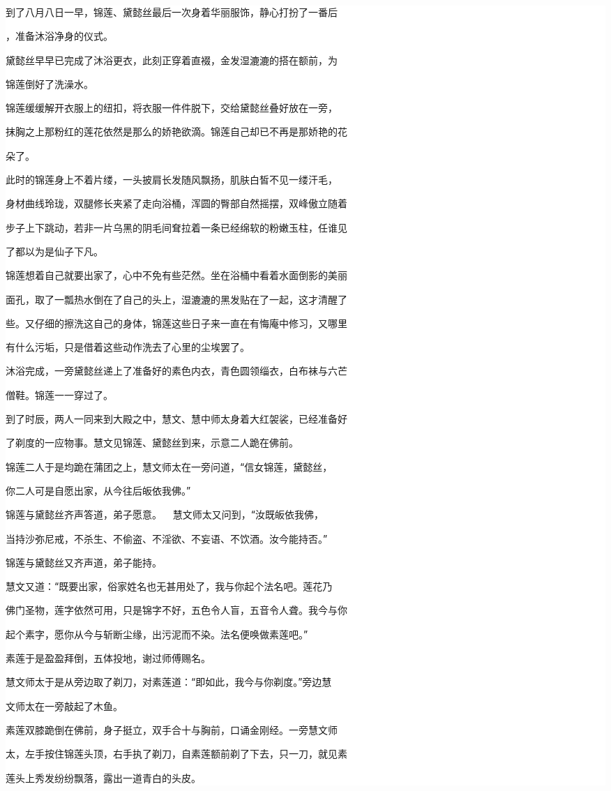 到了八月八日一早，锦莲、黛懿丝最后一次身着华丽服饰，静心打扮了一番后

，准备沐浴净身的仪式。

黛懿丝早早已完成了沐浴更衣，此刻正穿着直裰，金发湿漉漉的搭在额前，为

锦莲倒好了洗澡水。

锦莲缓缓解开衣服上的纽扣，将衣服一件件脱下，交给黛懿丝叠好放在一旁，

抹胸之上那粉红的莲花依然是那么的娇艳欲滴。锦莲自己却已不再是那娇艳的花

朵了。

此时的锦莲身上不着片缕，一头披肩长发随风飘扬，肌肤白皙不见一缕汗毛，

身材曲线玲珑，双腿修长夹紧了走向浴桶，浑圆的臀部自然摇摆，双峰傲立随着

步子上下跳动，若非一片乌黑的阴毛间耷拉着一条已经绵软的粉嫩玉柱，任谁见

了都以为是仙子下凡。

锦莲想着自己就要出家了，心中不免有些茫然。坐在浴桶中看着水面倒影的美丽

面孔，取了一瓢热水倒在了自己的头上，湿漉漉的黑发贴在了一起，这才清醒了

些。又仔细的擦洗这自己的身体，锦莲这些日子来一直在有悔庵中修习，又哪里

有什么污垢，只是借着这些动作洗去了心里的尘埃罢了。

沐浴完成，一旁黛懿丝递上了准备好的素色内衣，青色圆领缁衣，白布袜与六芒

僧鞋。锦莲一一穿过了。

到了时辰，两人一同来到大殿之中，慧文、慧中师太身着大红袈裟，已经准备好

了剃度的一应物事。慧文见锦莲、黛懿丝到来，示意二人跪在佛前。

锦莲二人于是均跪在蒲团之上，慧文师太在一旁问道，“信女锦莲，黛懿丝，

你二人可是自愿出家，从今往后皈依我佛。”

锦莲与黛懿丝齐声答道，弟子愿意。    慧文师太又问到，“汝既皈依我佛，

当持沙弥尼戒，不杀生、不偷盗、不淫欲、不妄语、不饮酒。汝今能持否。”

锦莲与黛懿丝又齐声道，弟子能持。

慧文又道：“既要出家，俗家姓名也无甚用处了，我与你起个法名吧。莲花乃

佛门圣物，莲字依然可用，只是锦字不好，五色令人盲，五音令人聋。我今与你

起个素字，愿你从今与斩断尘缘，出污泥而不染。法名便唤做素莲吧。”

素莲于是盈盈拜倒，五体投地，谢过师傅赐名。

慧文师太于是从旁边取了剃刀，对素莲道：“即如此，我今与你剃度。”旁边慧

文师太在一旁敲起了木鱼。

素莲双膝跪倒在佛前，身子挺立，双手合十与胸前，口诵金刚经。一旁慧文师

太，左手按住锦莲头顶，右手执了剃刀，自素莲额前剃了下去，只一刀，就见素

莲头上秀发纷纷飘落，露出一道青白的头皮。
